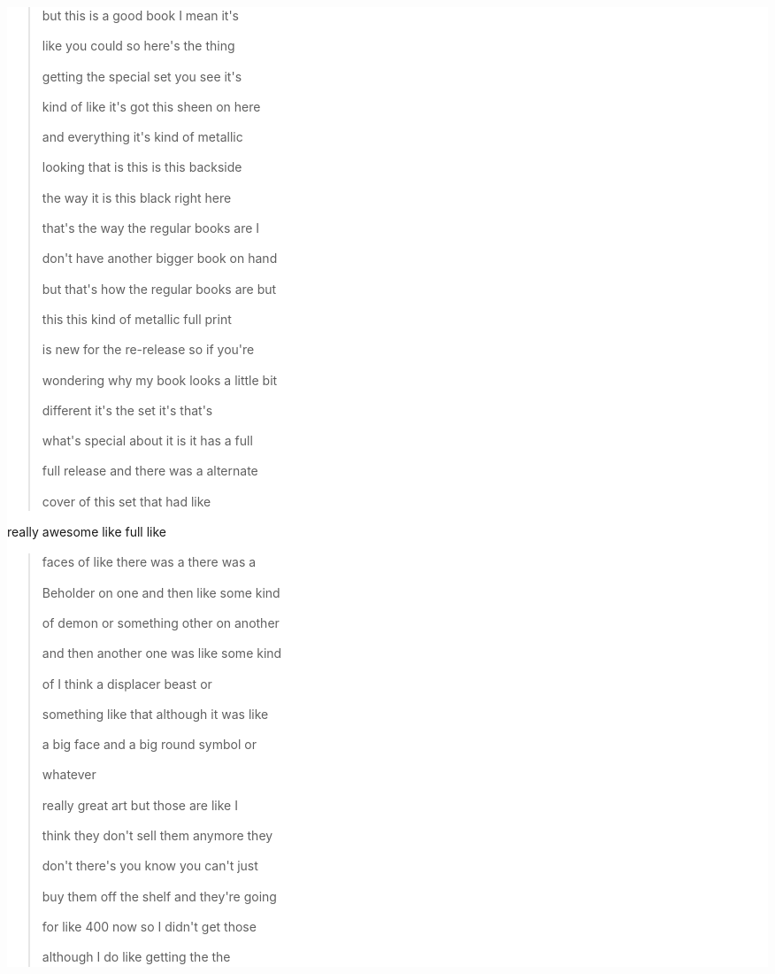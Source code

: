 > but this is a good book I mean it&#39;s
>
> like you could so here&#39;s the thing
>
> getting the special set you see it&#39;s
>
> kind of like it&#39;s got this sheen on here
>
> and everything it&#39;s kind of metallic
>
> looking that is this is this backside
>
> the way it is this black right here
>
> that&#39;s the way the regular books are I
>
> don&#39;t have another bigger book on hand
>
> but that&#39;s how the regular books are but
>
> this this kind of metallic full print
>
> is new for the re-release so if you&#39;re
>
> wondering why my book looks a little bit
>
> different it&#39;s the set it&#39;s that&#39;s
>
> what&#39;s special about it is it has a full
>
> full release and there was a alternate
>
> cover of this set that had like
>
> 
really awesome like full like
>
> faces of like there was a there was a
>
> Beholder on one and then like some kind
>
> of demon or something other on another
>
> and then another one was like some kind
>
> of I think a displacer beast or
>
> something like that although it was like
>
> a big face and a big round symbol or
>
> whatever
>
> really great art but those are like I
>
> think they don&#39;t sell them anymore they
>
> don&#39;t there&#39;s you know you can&#39;t just
>
> buy them off the shelf and they&#39;re going
>
> for like 400 now so I didn&#39;t get those
>
> although I do like getting the the